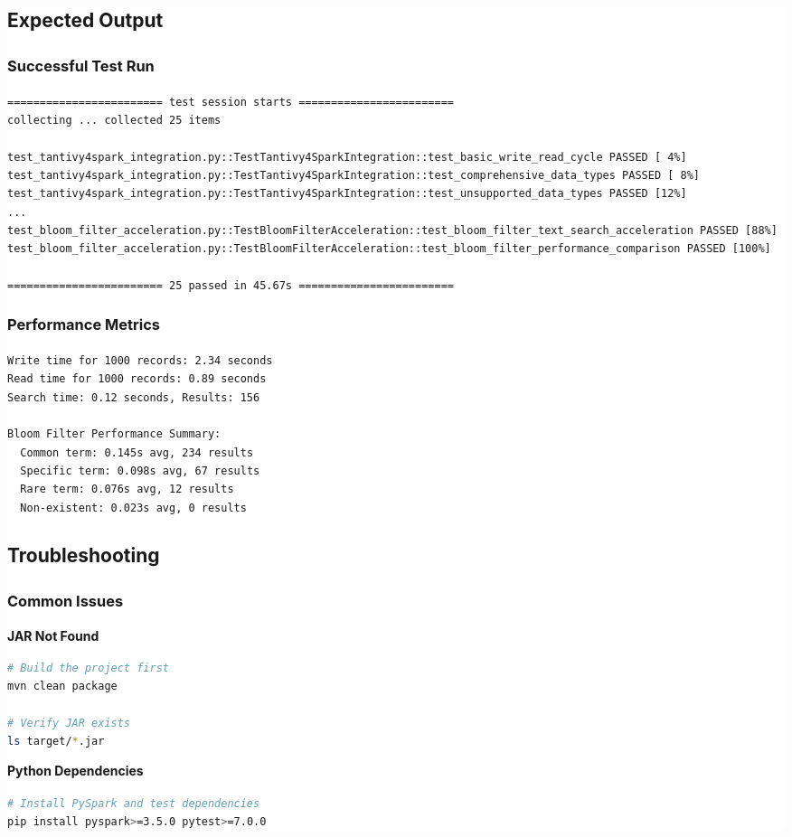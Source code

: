 ## Expected Output

### Successful Test Run
```
======================== test session starts ========================
collecting ... collected 25 items

test_tantivy4spark_integration.py::TestTantivy4SparkIntegration::test_basic_write_read_cycle PASSED [ 4%]
test_tantivy4spark_integration.py::TestTantivy4SparkIntegration::test_comprehensive_data_types PASSED [ 8%]
test_tantivy4spark_integration.py::TestTantivy4SparkIntegration::test_unsupported_data_types PASSED [12%]
...
test_bloom_filter_acceleration.py::TestBloomFilterAcceleration::test_bloom_filter_text_search_acceleration PASSED [88%]
test_bloom_filter_acceleration.py::TestBloomFilterAcceleration::test_bloom_filter_performance_comparison PASSED [100%]

======================== 25 passed in 45.67s ========================
```

### Performance Metrics
```
Write time for 1000 records: 2.34 seconds
Read time for 1000 records: 0.89 seconds
Search time: 0.12 seconds, Results: 156

Bloom Filter Performance Summary:
  Common term: 0.145s avg, 234 results
  Specific term: 0.098s avg, 67 results  
  Rare term: 0.076s avg, 12 results
  Non-existent: 0.023s avg, 0 results
```

## Troubleshooting

### Common Issues

**JAR Not Found**
```bash
# Build the project first
mvn clean package

# Verify JAR exists
ls target/*.jar
```

**Python Dependencies**
```bash
# Install PySpark and test dependencies
pip install pyspark>=3.5.0 pytest>=7.0.0
```
